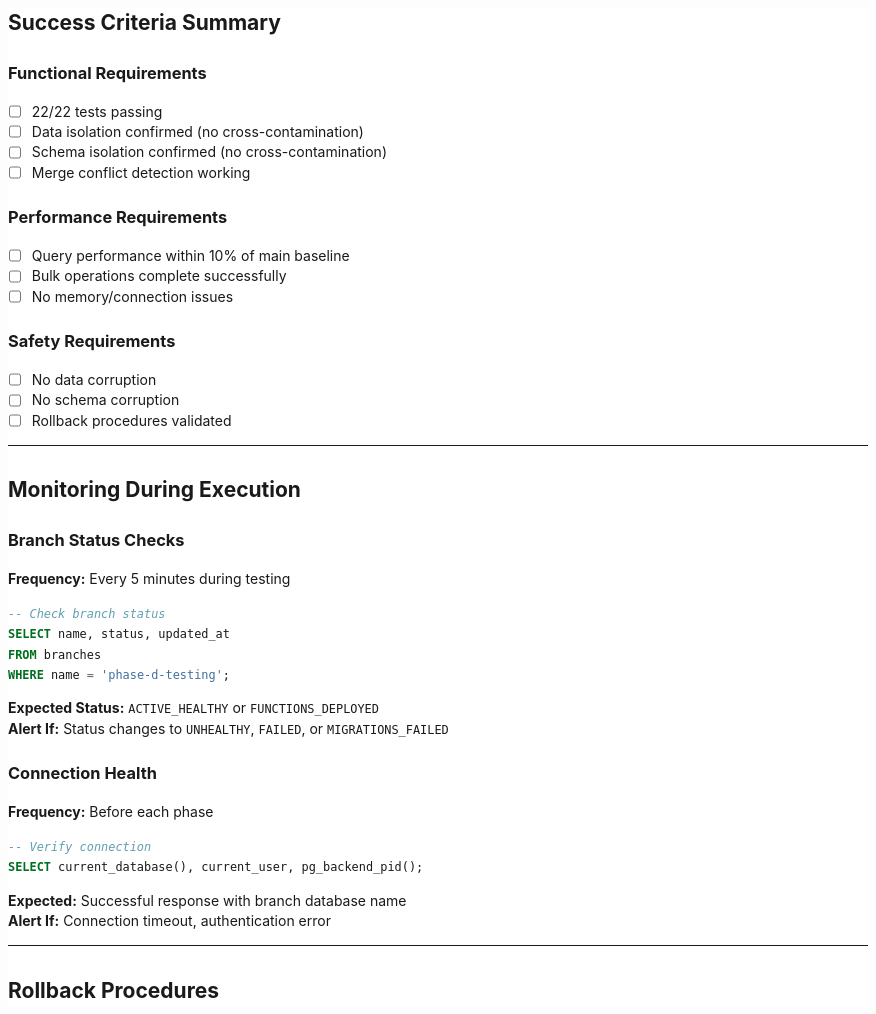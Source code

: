 
## Success Criteria Summary

### Functional Requirements
- [ ] 22/22 tests passing
- [ ] Data isolation confirmed (no cross-contamination)
- [ ] Schema isolation confirmed (no cross-contamination)
- [ ] Merge conflict detection working

### Performance Requirements
- [ ] Query performance within 10% of main baseline
- [ ] Bulk operations complete successfully
- [ ] No memory/connection issues

### Safety Requirements
- [ ] No data corruption
- [ ] No schema corruption
- [ ] Rollback procedures validated

---

## Monitoring During Execution

### Branch Status Checks
**Frequency:** Every 5 minutes during testing

```sql
-- Check branch status
SELECT name, status, updated_at 
FROM branches 
WHERE name = 'phase-d-testing';
```

**Expected Status:** `ACTIVE_HEALTHY` or `FUNCTIONS_DEPLOYED`  
**Alert If:** Status changes to `UNHEALTHY`, `FAILED`, or `MIGRATIONS_FAILED`

### Connection Health
**Frequency:** Before each phase

```sql
-- Verify connection
SELECT current_database(), current_user, pg_backend_pid();
```

**Expected:** Successful response with branch database name  
**Alert If:** Connection timeout, authentication error

---

## Rollback Procedures
